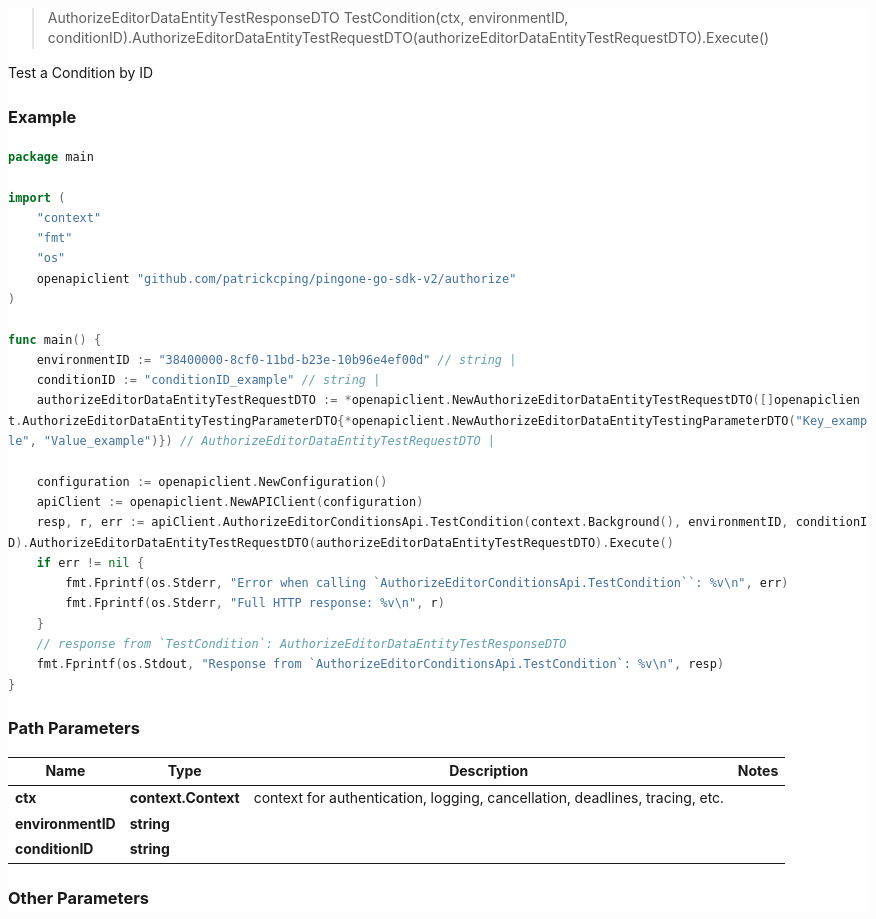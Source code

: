 > AuthorizeEditorDataEntityTestResponseDTO TestCondition(ctx, environmentID, conditionID).AuthorizeEditorDataEntityTestRequestDTO(authorizeEditorDataEntityTestRequestDTO).Execute()

Test a Condition by ID



### Example

```go
package main

import (
    "context"
    "fmt"
    "os"
    openapiclient "github.com/patrickcping/pingone-go-sdk-v2/authorize"
)

func main() {
    environmentID := "38400000-8cf0-11bd-b23e-10b96e4ef00d" // string | 
    conditionID := "conditionID_example" // string | 
    authorizeEditorDataEntityTestRequestDTO := *openapiclient.NewAuthorizeEditorDataEntityTestRequestDTO([]openapiclient.AuthorizeEditorDataEntityTestingParameterDTO{*openapiclient.NewAuthorizeEditorDataEntityTestingParameterDTO("Key_example", "Value_example")}) // AuthorizeEditorDataEntityTestRequestDTO | 

    configuration := openapiclient.NewConfiguration()
    apiClient := openapiclient.NewAPIClient(configuration)
    resp, r, err := apiClient.AuthorizeEditorConditionsApi.TestCondition(context.Background(), environmentID, conditionID).AuthorizeEditorDataEntityTestRequestDTO(authorizeEditorDataEntityTestRequestDTO).Execute()
    if err != nil {
        fmt.Fprintf(os.Stderr, "Error when calling `AuthorizeEditorConditionsApi.TestCondition``: %v\n", err)
        fmt.Fprintf(os.Stderr, "Full HTTP response: %v\n", r)
    }
    // response from `TestCondition`: AuthorizeEditorDataEntityTestResponseDTO
    fmt.Fprintf(os.Stdout, "Response from `AuthorizeEditorConditionsApi.TestCondition`: %v\n", resp)
}
```

### Path Parameters


Name | Type | Description  | Notes
------------- | ------------- | ------------- | -------------
**ctx** | **context.Context** | context for authentication, logging, cancellation, deadlines, tracing, etc.
**environmentID** | **string** |  | 
**conditionID** | **string** |  | 

### Other Parameters
